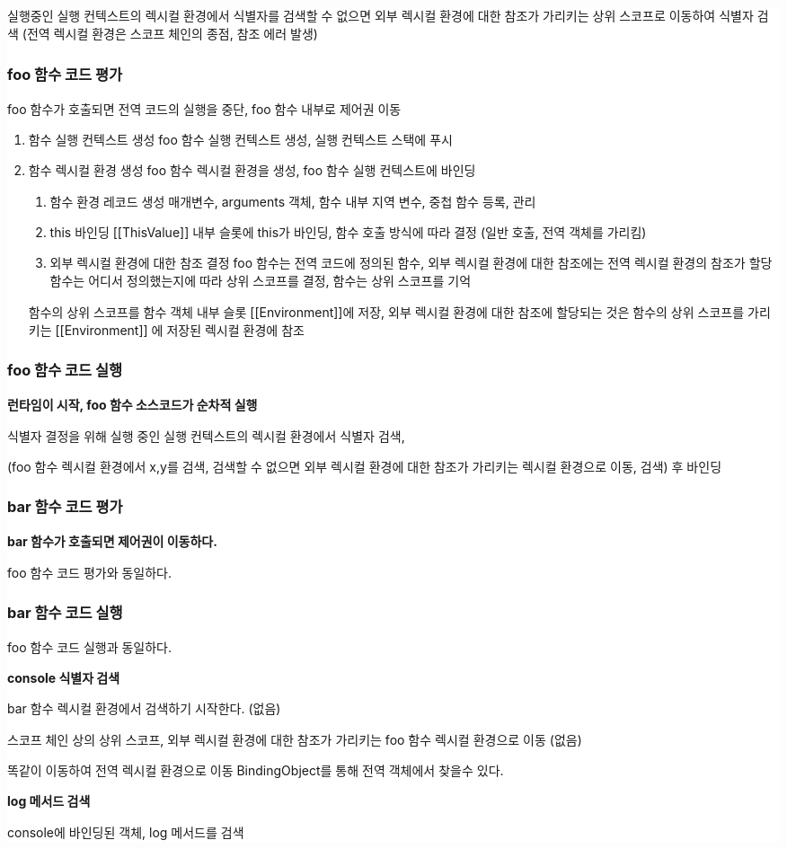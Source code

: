 실행중인 실행 컨텍스트의 렉시컬 환경에서 식별자를 검색할 수 없으면 외부 렉시컬 환경에 대한 참조가 가리키는 상위 스코프로 이동하여 식별자 검색
(전역 렉시컬 환경은 스코프 체인의 종점, 참조 에러 발생)

### foo 함수 코드 평가

foo 함수가 호출되면 전역 코드의 실행을 중단, foo 함수 내부로 제어권 이동

1. 함수 실행 컨텍스트 생성
foo 함수 실행 컨텍스트 생성, 실행 컨텍스트 스택에 푸시

2. 함수 렉시컬 환경 생성
foo 함수 렉시컬 환경을 생성, foo 함수 실행 컨텍스트에 바인딩

    1. 함수 환경 레코드 생성
    매개변수, arguments 객체, 함수 내부 지역 변수, 중첩 함수 등록, 관리
    
    2. this 바인딩
    [[ThisValue]] 내부 슬롯에 this가 바인딩, 함수 호출 방식에 따라 결정
    (일반 호출, 전역 객체를 가리킴)
    
    3. 외부 렉시컬 환경에 대한 참조 결정
    foo 함수는 전역 코드에 정의된 함수, 외부 렉시컬 환경에 대한 참조에는 전역 렉시컬 환경의 참조가 할당
    함수는 어디서 정의했는지에 따라 상위 스코프를 결정, 함수는 상위 스코프를 기억
    
    함수의 상위 스코프를 함수 객체 내부 슬롯 [[Environment]]에 저장,
    외부 렉시컬 환경에 대한 참조에 할당되는 것은 함수의 상위 스코프를 가리키는 [[Environment]] 에 저장된 렉시컬 환경에 참조

### foo 함수 코드 실행

**런타임이 시작, foo 함수 소스코드가 순차적 실행**

식별자 결정을 위해 실행 중인 실행 컨텍스트의 렉시컬 환경에서 식별자 검색,

(foo 함수 렉시컬 환경에서 x,y를 검색, 검색할 수 없으면 외부 렉시컬 환경에 대한 참조가 가리키는 렉시컬 환경으로 이동, 검색)
후 바인딩

### bar 함수 코드 평가

**bar 함수가 호출되면 제어권이 이동하다.**

foo 함수 코드 평가와 동일하다.

### bar 함수 코드 실행

foo 함수 코드 실행과 동일하다.

**console 식별자 검색**

bar 함수 렉시컬 환경에서 검색하기 시작한다. (없음)

스코프 체인 상의 상위 스코프, 외부 렉시컬 환경에 대한 참조가 가리키는 foo 함수 렉시컬 환경으로 이동 (없음)

똑같이 이동하여 전역 렉시컬 환경으로 이동
BindingObject를 통해 전역 객체에서 찾을수 있다.

**log 메서드 검색**

console에 바인딩된 객체, log 메서드를 검색

